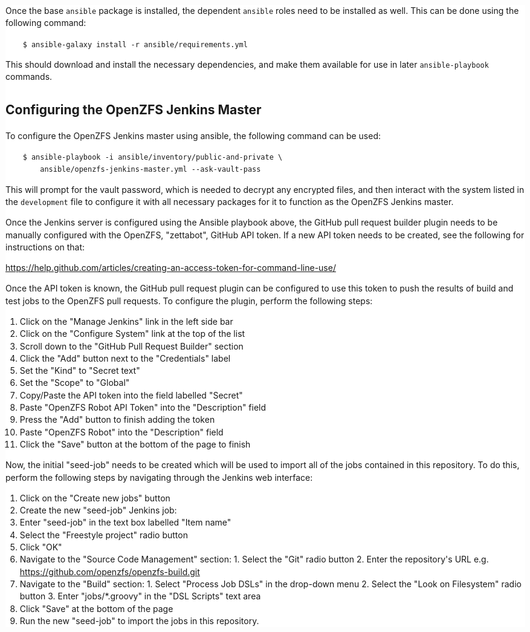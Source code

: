 Once the base `ansible` package is installed, the dependent `ansible`
roles need to be installed as well. This can be done using the following
command:

```
    $ ansible-galaxy install -r ansible/requirements.yml
```

This should download and install the necessary dependencies, and make
them available for use in later `ansible-playbook` commands.

Configuring the OpenZFS Jenkins Master
--------------------------------------

To configure the OpenZFS Jenkins master using ansible, the following
command can be used:

```
    $ ansible-playbook -i ansible/inventory/public-and-private \
        ansible/openzfs-jenkins-master.yml --ask-vault-pass
```
This will prompt for the vault password, which is needed to decrypt any
encrypted files, and then interact with the system listed in the
`development` file to configure it with all necessary packages for it to
function as the OpenZFS Jenkins master.

Once the Jenkins server is configured using the Ansible playbook above,
the GitHub pull request builder plugin needs to be manually configured
with the OpenZFS, "zettabot", GitHub API token. If a new API token needs
to be created, see the following for instructions on that:

https://help.github.com/articles/creating-an-access-token-for-command-line-use/

Once the API token is known, the GitHub pull request plugin can be
configured to use this token to push the results of build and test jobs
to the OpenZFS pull requests. To configure the plugin, perform the
following steps:

1. Click on the "Manage Jenkins" link in the left side bar
2. Click on the "Configure System" link at the top of the list
3. Scroll down to the "GitHub Pull Request Builder" section
4. Click the "Add" button next to the "Credentials" label
  1. Set the "Kind" to "Secret text"
  2. Set the "Scope" to "Global"
  3. Copy/Paste the API token into the field labelled "Secret"
  4. Paste "OpenZFS Robot API Token" into the "Description" field
  5. Press the "Add" button to finish adding the token
5. Paste "OpenZFS Robot" into the "Description" field
6. Click the "Save" button at the bottom of the page to finish

Now, the initial "seed-job" needs to be created which will be used to
import all of the jobs contained in this repository. To do this, perform
the following steps by navigating through the Jenkins web interface:

1. Click on the "Create new jobs" button
2. Create the new "seed-job" Jenkins job:
  1. Enter "seed-job" in the text box labelled "Item name"
  2. Select the "Freestyle project" radio button
  3. Click "OK"
  4. Navigate to the "Source Code Management" section:
    1. Select the "Git" radio button
    2. Enter the repository's URL
        e.g. https://github.com/openzfs/openzfs-build.git
  5. Navigate to the "Build" section:
    1. Select "Process Job DSLs" in the drop-down menu
    2. Select the "Look on Filesystem" radio button
    3. Enter "jobs/*.groovy" in the "DSL Scripts" text area
  6. Click "Save" at the bottom of the page
3. Run the new "seed-job" to import the jobs in this repository.
